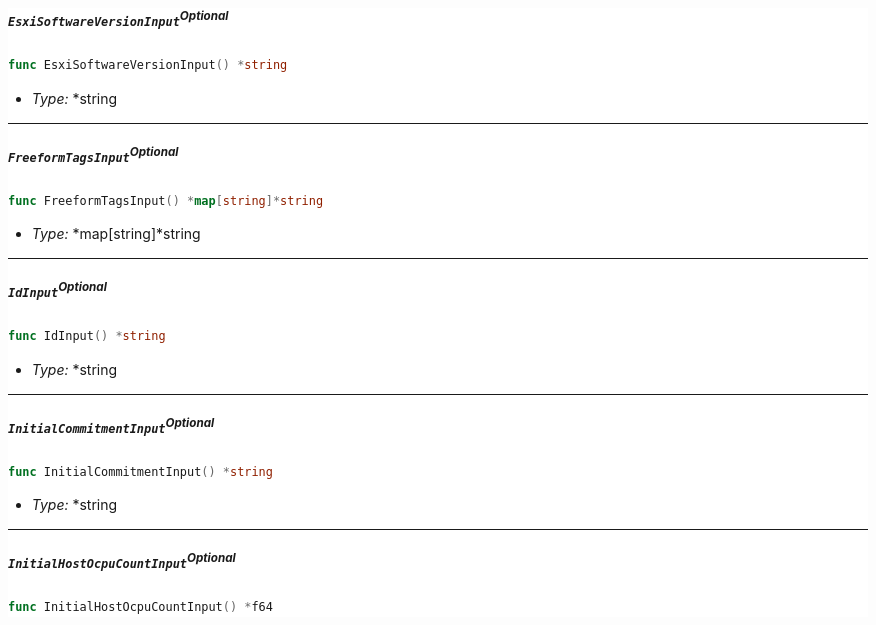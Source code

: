 
##### `EsxiSoftwareVersionInput`<sup>Optional</sup> <a name="EsxiSoftwareVersionInput" id="rhizo-co-terraform-provider-oci.ocvpCluster.OcvpCluster.property.esxiSoftwareVersionInput"></a>

```go
func EsxiSoftwareVersionInput() *string
```

- *Type:* *string

---

##### `FreeformTagsInput`<sup>Optional</sup> <a name="FreeformTagsInput" id="rhizo-co-terraform-provider-oci.ocvpCluster.OcvpCluster.property.freeformTagsInput"></a>

```go
func FreeformTagsInput() *map[string]*string
```

- *Type:* *map[string]*string

---

##### `IdInput`<sup>Optional</sup> <a name="IdInput" id="rhizo-co-terraform-provider-oci.ocvpCluster.OcvpCluster.property.idInput"></a>

```go
func IdInput() *string
```

- *Type:* *string

---

##### `InitialCommitmentInput`<sup>Optional</sup> <a name="InitialCommitmentInput" id="rhizo-co-terraform-provider-oci.ocvpCluster.OcvpCluster.property.initialCommitmentInput"></a>

```go
func InitialCommitmentInput() *string
```

- *Type:* *string

---

##### `InitialHostOcpuCountInput`<sup>Optional</sup> <a name="InitialHostOcpuCountInput" id="rhizo-co-terraform-provider-oci.ocvpCluster.OcvpCluster.property.initialHostOcpuCountInput"></a>

```go
func InitialHostOcpuCountInput() *f64
```
